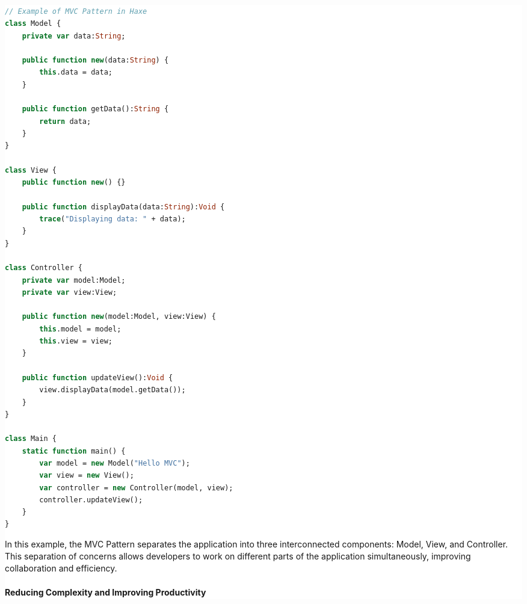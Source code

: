 ```haxe
// Example of MVC Pattern in Haxe
class Model {
    private var data:String;

    public function new(data:String) {
        this.data = data;
    }

    public function getData():String {
        return data;
    }
}

class View {
    public function new() {}

    public function displayData(data:String):Void {
        trace("Displaying data: " + data);
    }
}

class Controller {
    private var model:Model;
    private var view:View;

    public function new(model:Model, view:View) {
        this.model = model;
        this.view = view;
    }

    public function updateView():Void {
        view.displayData(model.getData());
    }
}

class Main {
    static function main() {
        var model = new Model("Hello MVC");
        var view = new View();
        var controller = new Controller(model, view);
        controller.updateView();
    }
}
```

In this example, the MVC Pattern separates the application into three interconnected components: Model, View, and Controller. This separation of concerns allows developers to work on different parts of the application simultaneously, improving collaboration and efficiency.

#### Reducing Complexity and Improving Productivity
